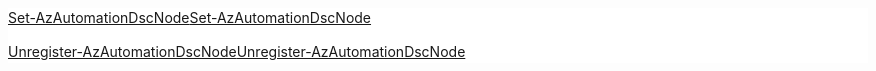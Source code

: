 [<span data-ttu-id="40d8e-160">Set-AzAutomationDscNode</span><span class="sxs-lookup"><span data-stu-id="40d8e-160">Set-AzAutomationDscNode</span></span>](./Set-AzAutomationDscNode.md)

[<span data-ttu-id="40d8e-161">Unregister-AzAutomationDscNode</span><span class="sxs-lookup"><span data-stu-id="40d8e-161">Unregister-AzAutomationDscNode</span></span>](./Unregister-AzAutomationDscNode.md)


